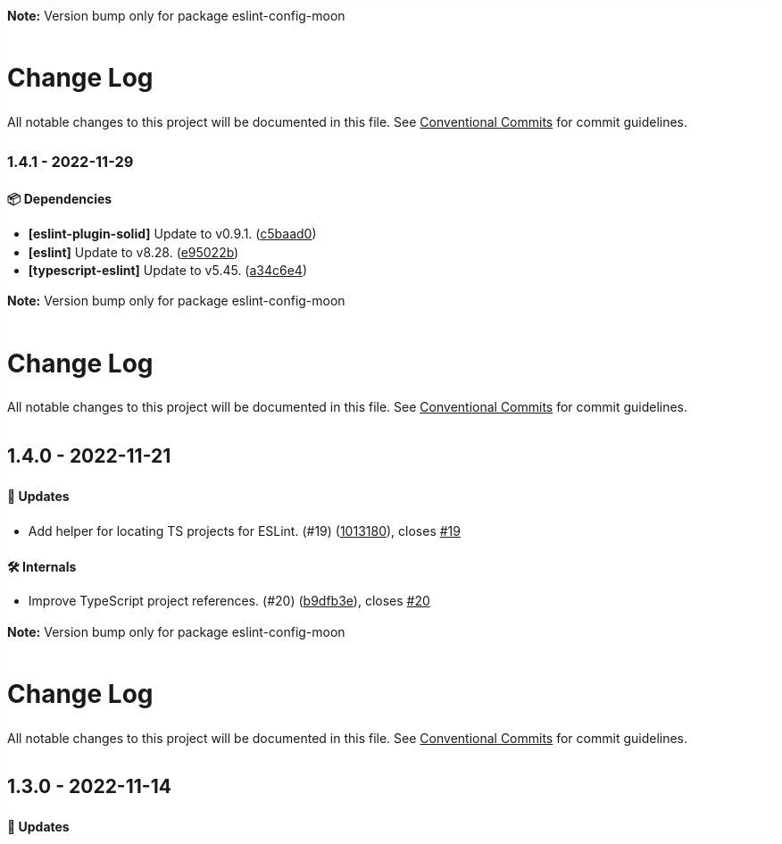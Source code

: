 **Note:** Version bump only for package eslint-config-moon





# Change Log

All notable changes to this project will be documented in this file. See
[Conventional Commits](https://conventionalcommits.org) for commit guidelines.

### 1.4.1 - 2022-11-29

#### 📦 Dependencies

- **[eslint-plugin-solid]** Update to v0.9.1.
  ([c5baad0](https://github.com/moonrepo/dev/commit/c5baad0))
- **[eslint]** Update to v8.28. ([e95022b](https://github.com/moonrepo/dev/commit/e95022b))
- **[typescript-eslint]** Update to v5.45.
  ([a34c6e4](https://github.com/moonrepo/dev/commit/a34c6e4))

**Note:** Version bump only for package eslint-config-moon

# Change Log

All notable changes to this project will be documented in this file. See
[Conventional Commits](https://conventionalcommits.org) for commit guidelines.

## 1.4.0 - 2022-11-21

#### 🚀 Updates

- Add helper for locating TS projects for ESLint. (#19)
  ([1013180](https://github.com/moonrepo/dev/commit/1013180)), closes
  [#19](https://github.com/moonrepo/dev/issues/19)

#### 🛠 Internals

- Improve TypeScript project references. (#20)
  ([b9dfb3e](https://github.com/moonrepo/dev/commit/b9dfb3e)), closes
  [#20](https://github.com/moonrepo/dev/issues/20)

**Note:** Version bump only for package eslint-config-moon

# Change Log

All notable changes to this project will be documented in this file. See
[Conventional Commits](https://conventionalcommits.org) for commit guidelines.

## 1.3.0 - 2022-11-14

#### 🚀 Updates
